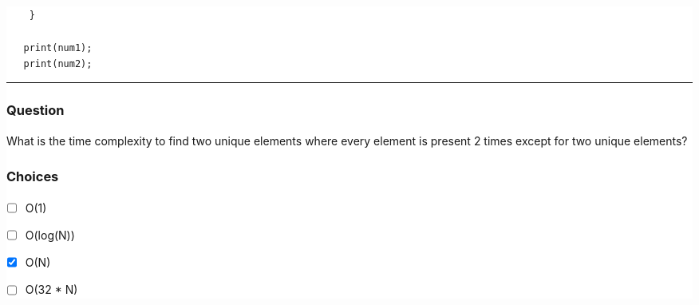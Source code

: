 ```cpp=
    }

   print(num1);
   print(num2);
```

---

### Question
What is the time complexity to find two unique elements where every element is present 2 times except for two unique elements?

### Choices
- [ ] O(1)
- [ ] O(log(N))
- [x] O(N)
- [ ] O(32 * N)

